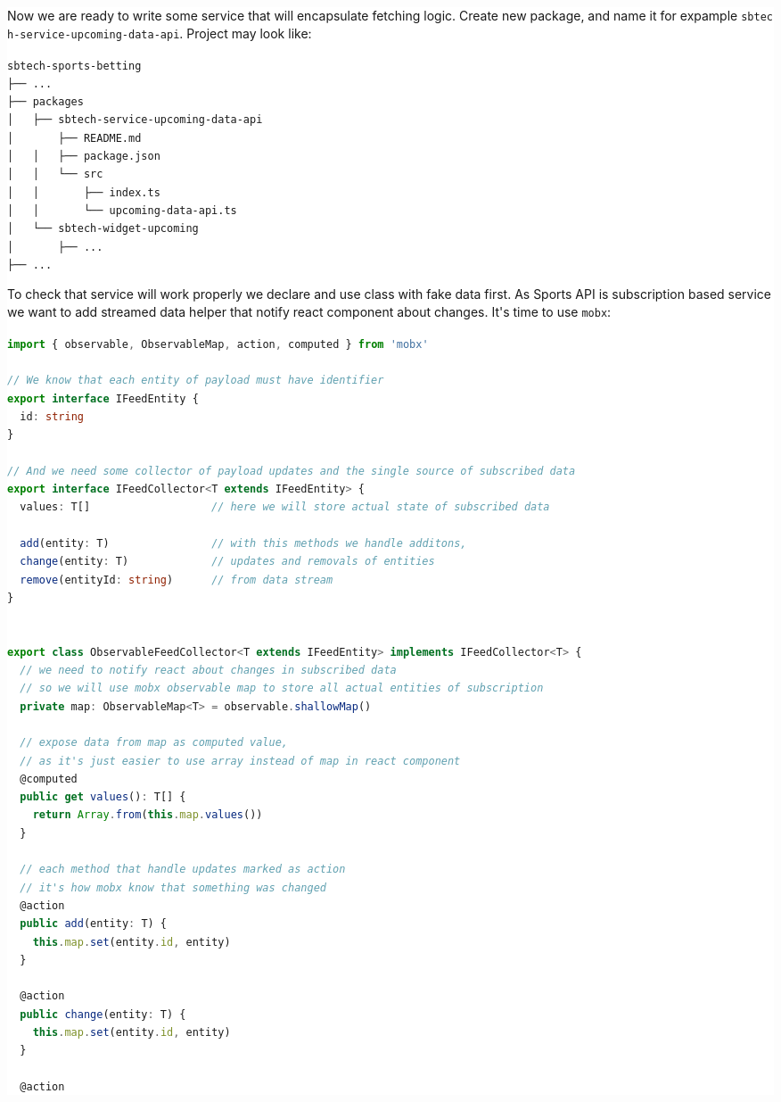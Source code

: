 Now we are ready to write some service that will encapsulate fetching logic. Create new package, and name it for expample `sbtech-service-upcoming-data-api`. Project may look like:

```text
sbtech-sports-betting
├── ...
├── packages
│   ├── sbtech-service-upcoming-data-api
│       ├── README.md
│   │   ├── package.json
│   │   └── src
│   │       ├── index.ts
│   │       └── upcoming-data-api.ts
│   └── sbtech-widget-upcoming
│       ├── ...
├── ...
```

To check that service will work properly we declare and use class with fake data first. As Sports API is subscription based service we want to add streamed data helper that notify react component about changes. It's time to use `mobx`:

```typescript
import { observable, ObservableMap, action, computed } from 'mobx'
 
// We know that each entity of payload must have identifier
export interface IFeedEntity {
  id: string
}
 
// And we need some collector of payload updates and the single source of subscribed data
export interface IFeedCollector<T extends IFeedEntity> {
  values: T[]                   // here we will store actual state of subscribed data
 
  add(entity: T)                // with this methods we handle additons,
  change(entity: T)             // updates and removals of entities
  remove(entityId: string)      // from data stream
}
 
 
export class ObservableFeedCollector<T extends IFeedEntity> implements IFeedCollector<T> {
  // we need to notify react about changes in subscribed data
  // so we will use mobx observable map to store all actual entities of subscription
  private map: ObservableMap<T> = observable.shallowMap()
 
  // expose data from map as computed value,
  // as it's just easier to use array instead of map in react component
  @computed
  public get values(): T[] {
    return Array.from(this.map.values())
  }
 
  // each method that handle updates marked as action
  // it's how mobx know that something was changed 
  @action
  public add(entity: T) {
    this.map.set(entity.id, entity)
  }
 
  @action
  public change(entity: T) {
    this.map.set(entity.id, entity)
  }
 
  @action
```